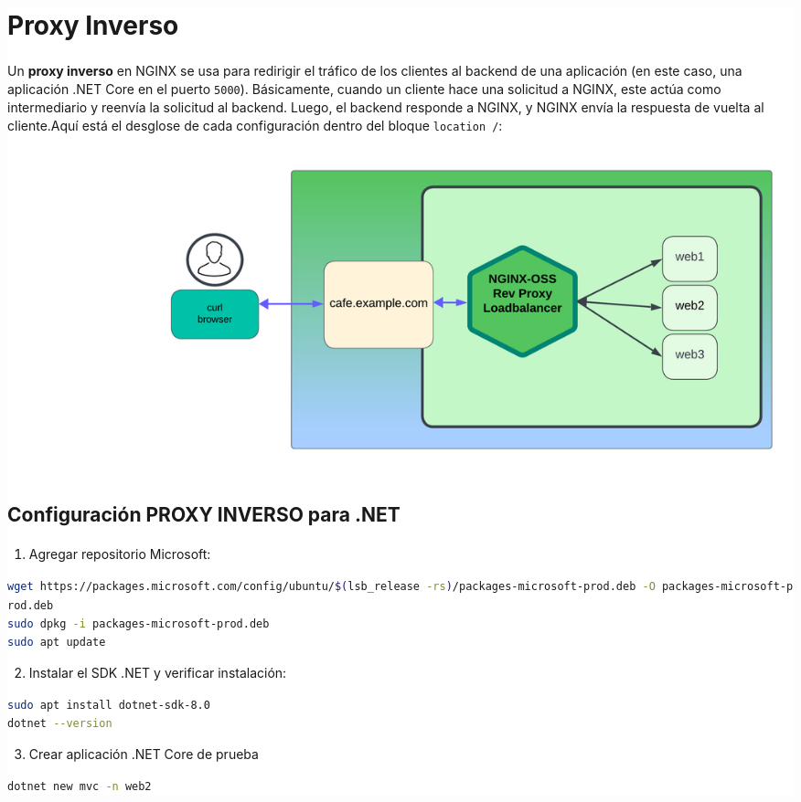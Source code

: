 
# Proxy Inverso

Un **proxy inverso**  en NGINX se usa para redirigir el tráfico de los clientes al backend de una aplicación (en este caso, una aplicación .NET Core en el puerto `5000`). Básicamente, cuando un cliente hace una solicitud a NGINX, este actúa como intermediario y reenvía la solicitud al backend. Luego, el backend responde a NGINX, y NGINX envía la respuesta de vuelta al cliente.Aquí está el desglose de cada configuración dentro del bloque `location /`:

![](img/reverse_proxy.png)


## Configuración PROXY INVERSO para .NET

1. Agregar repositorio Microsoft:

```bash
wget https://packages.microsoft.com/config/ubuntu/$(lsb_release -rs)/packages-microsoft-prod.deb -O packages-microsoft-prod.deb
sudo dpkg -i packages-microsoft-prod.deb
sudo apt update

```

2. Instalar el SDK .NET y verificar instalación:

```bash
sudo apt install dotnet-sdk-8.0
dotnet --version

```

3. Crear aplicación .NET Core de prueba

```bash
dotnet new mvc -n web2

```
